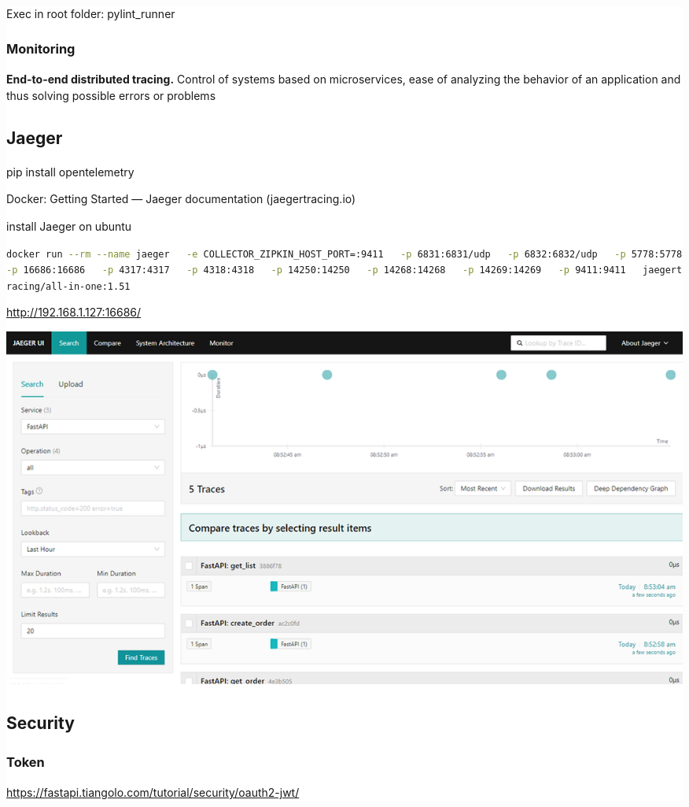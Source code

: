 Exec in root folder: 
pylint_runner

### Monitoring

**End-to-end distributed tracing.** Control of systems based on microservices, ease of analyzing the behavior of an application and thus solving possible errors or problems

## Jaeger

pip install opentelemetry

Docker: Getting Started — Jaeger documentation (jaegertracing.io)

install Jaeger on ubuntu
```bash
docker run --rm --name jaeger   -e COLLECTOR_ZIPKIN_HOST_PORT=:9411   -p 6831:6831/udp   -p 6832:6832/udp   -p 5778:5778   -p 16686:16686   -p 4317:4317   -p 4318:4318   -p 14250:14250   -p 14268:14268   -p 14269:14269   -p 9411:9411   jaegertracing/all-in-one:1.51
```

http://192.168.1.127:16686/

![jaeger](Jaeger_fastapi.png)

## Security

### Token

https://fastapi.tiangolo.com/tutorial/security/oauth2-jwt/
